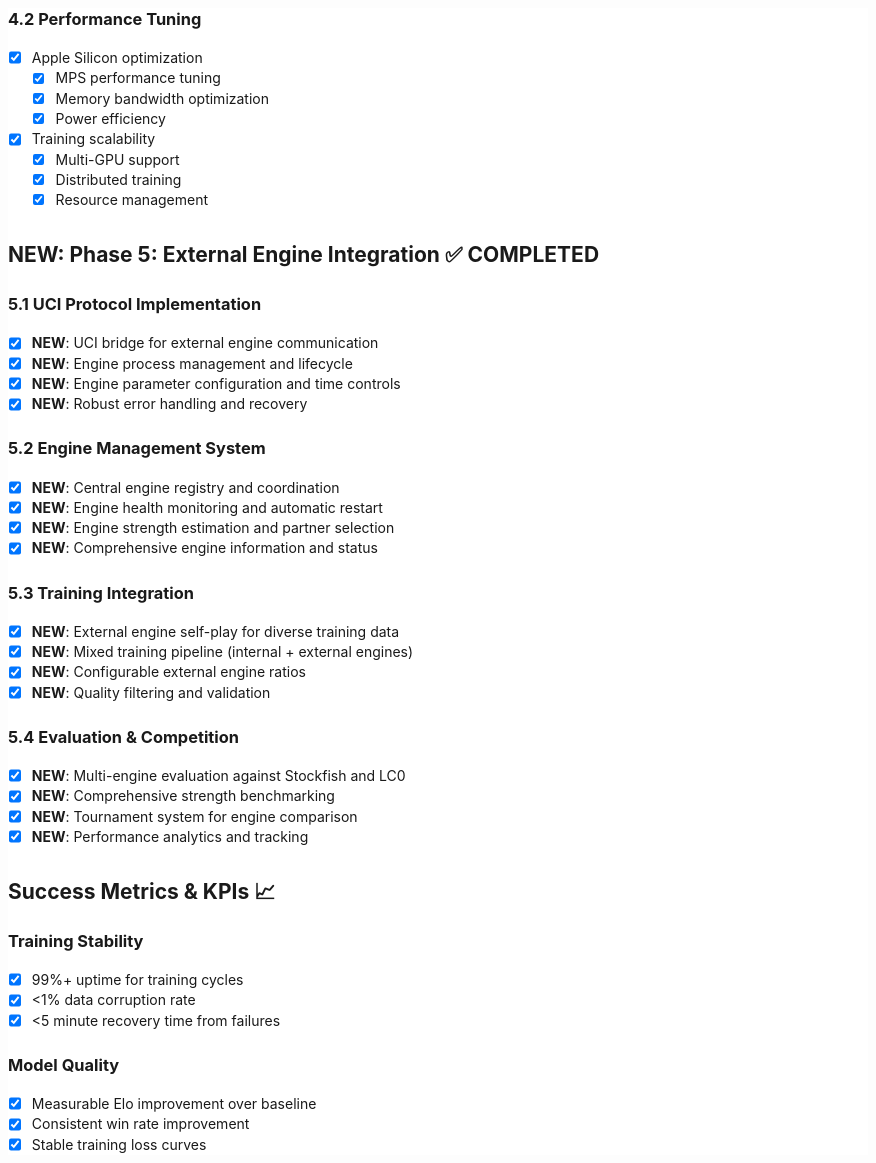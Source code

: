 ### 4.2 Performance Tuning
- [x] Apple Silicon optimization
  - [x] MPS performance tuning
  - [x] Memory bandwidth optimization
  - [x] Power efficiency
- [x] Training scalability
  - [x] Multi-GPU support
  - [x] Distributed training
  - [x] Resource management

## **NEW: Phase 5: External Engine Integration** ✅ COMPLETED

### 5.1 UCI Protocol Implementation
- [x] **NEW**: UCI bridge for external engine communication
- [x] **NEW**: Engine process management and lifecycle
- [x] **NEW**: Engine parameter configuration and time controls
- [x] **NEW**: Robust error handling and recovery

### 5.2 Engine Management System
- [x] **NEW**: Central engine registry and coordination
- [x] **NEW**: Engine health monitoring and automatic restart
- [x] **NEW**: Engine strength estimation and partner selection
- [x] **NEW**: Comprehensive engine information and status

### 5.3 Training Integration
- [x] **NEW**: External engine self-play for diverse training data
- [x] **NEW**: Mixed training pipeline (internal + external engines)
- [x] **NEW**: Configurable external engine ratios
- [x] **NEW**: Quality filtering and validation

### 5.4 Evaluation & Competition
- [x] **NEW**: Multi-engine evaluation against Stockfish and LC0
- [x] **NEW**: Comprehensive strength benchmarking
- [x] **NEW**: Tournament system for engine comparison
- [x] **NEW**: Performance analytics and tracking

## Success Metrics & KPIs 📈

### Training Stability
- [x] 99%+ uptime for training cycles
- [x] <1% data corruption rate
- [x] <5 minute recovery time from failures

### Model Quality
- [x] Measurable Elo improvement over baseline
- [x] Consistent win rate improvement
- [x] Stable training loss curves
